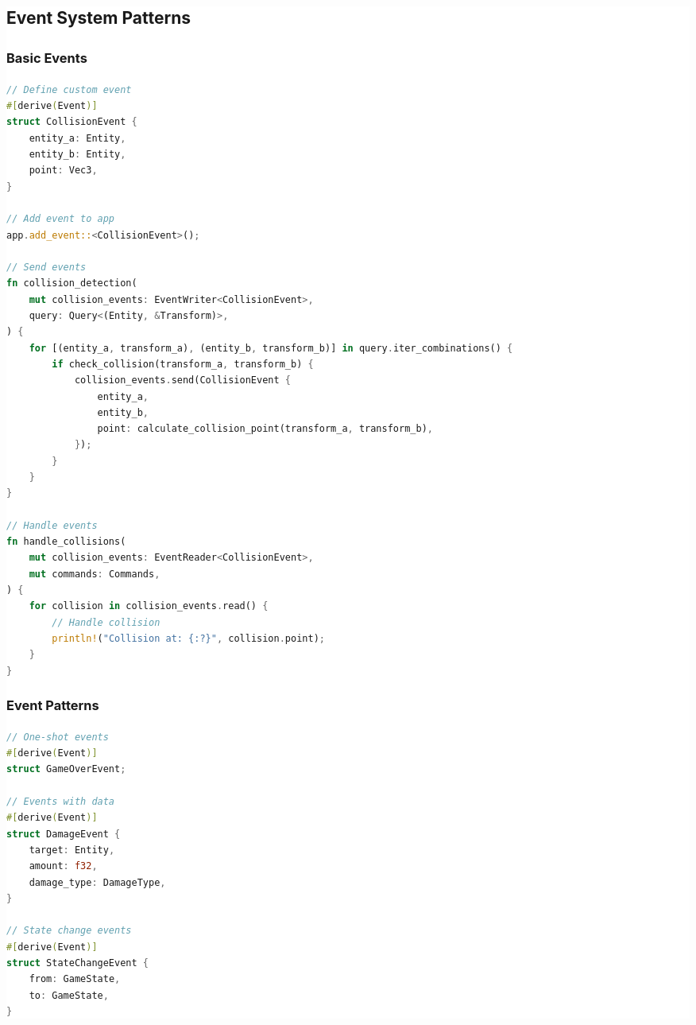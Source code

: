 ## Event System Patterns

### Basic Events
```rust
// Define custom event
#[derive(Event)]
struct CollisionEvent {
    entity_a: Entity,
    entity_b: Entity,
    point: Vec3,
}

// Add event to app
app.add_event::<CollisionEvent>();

// Send events
fn collision_detection(
    mut collision_events: EventWriter<CollisionEvent>,
    query: Query<(Entity, &Transform)>,
) {
    for [(entity_a, transform_a), (entity_b, transform_b)] in query.iter_combinations() {
        if check_collision(transform_a, transform_b) {
            collision_events.send(CollisionEvent {
                entity_a,
                entity_b,
                point: calculate_collision_point(transform_a, transform_b),
            });
        }
    }
}

// Handle events
fn handle_collisions(
    mut collision_events: EventReader<CollisionEvent>,
    mut commands: Commands,
) {
    for collision in collision_events.read() {
        // Handle collision
        println!("Collision at: {:?}", collision.point);
    }
}
```

### Event Patterns
```rust
// One-shot events
#[derive(Event)]
struct GameOverEvent;

// Events with data
#[derive(Event)]
struct DamageEvent {
    target: Entity,
    amount: f32,
    damage_type: DamageType,
}

// State change events
#[derive(Event)]
struct StateChangeEvent {
    from: GameState,
    to: GameState,
}
```